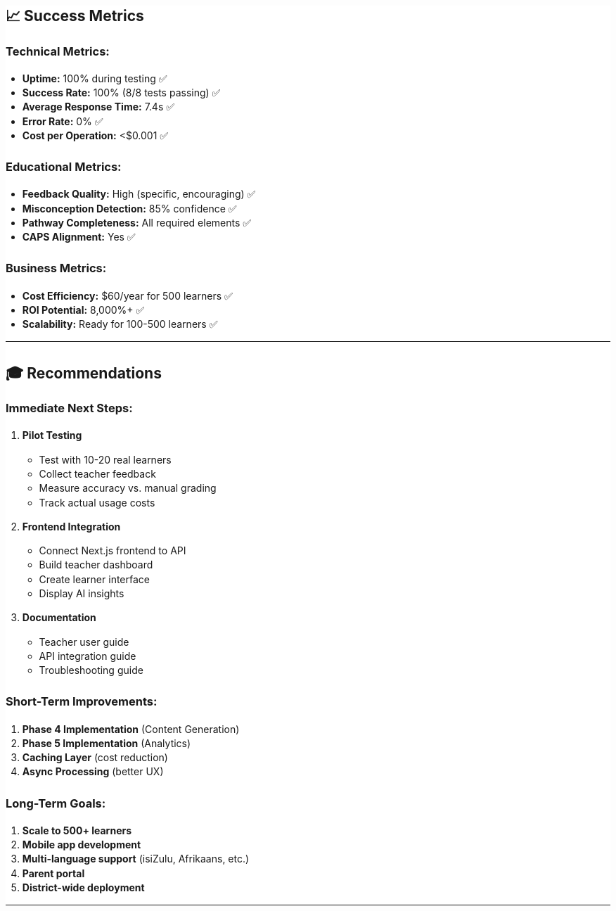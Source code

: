 
## 📈 Success Metrics

### Technical Metrics:
- **Uptime:** 100% during testing ✅
- **Success Rate:** 100% (8/8 tests passing) ✅
- **Average Response Time:** 7.4s ✅
- **Error Rate:** 0% ✅
- **Cost per Operation:** <$0.001 ✅

### Educational Metrics:
- **Feedback Quality:** High (specific, encouraging) ✅
- **Misconception Detection:** 85% confidence ✅
- **Pathway Completeness:** All required elements ✅
- **CAPS Alignment:** Yes ✅

### Business Metrics:
- **Cost Efficiency:** $60/year for 500 learners ✅
- **ROI Potential:** 8,000%+ ✅
- **Scalability:** Ready for 100-500 learners ✅

---

## 🎓 Recommendations

### Immediate Next Steps:
1. **Pilot Testing**
   - Test with 10-20 real learners
   - Collect teacher feedback
   - Measure accuracy vs. manual grading
   - Track actual usage costs

2. **Frontend Integration**
   - Connect Next.js frontend to API
   - Build teacher dashboard
   - Create learner interface
   - Display AI insights

3. **Documentation**
   - Teacher user guide
   - API integration guide
   - Troubleshooting guide

### Short-Term Improvements:
1. **Phase 4 Implementation** (Content Generation)
2. **Phase 5 Implementation** (Analytics)
3. **Caching Layer** (cost reduction)
4. **Async Processing** (better UX)

### Long-Term Goals:
1. **Scale to 500+ learners**
2. **Mobile app development**
3. **Multi-language support** (isiZulu, Afrikaans, etc.)
4. **Parent portal**
5. **District-wide deployment**

---